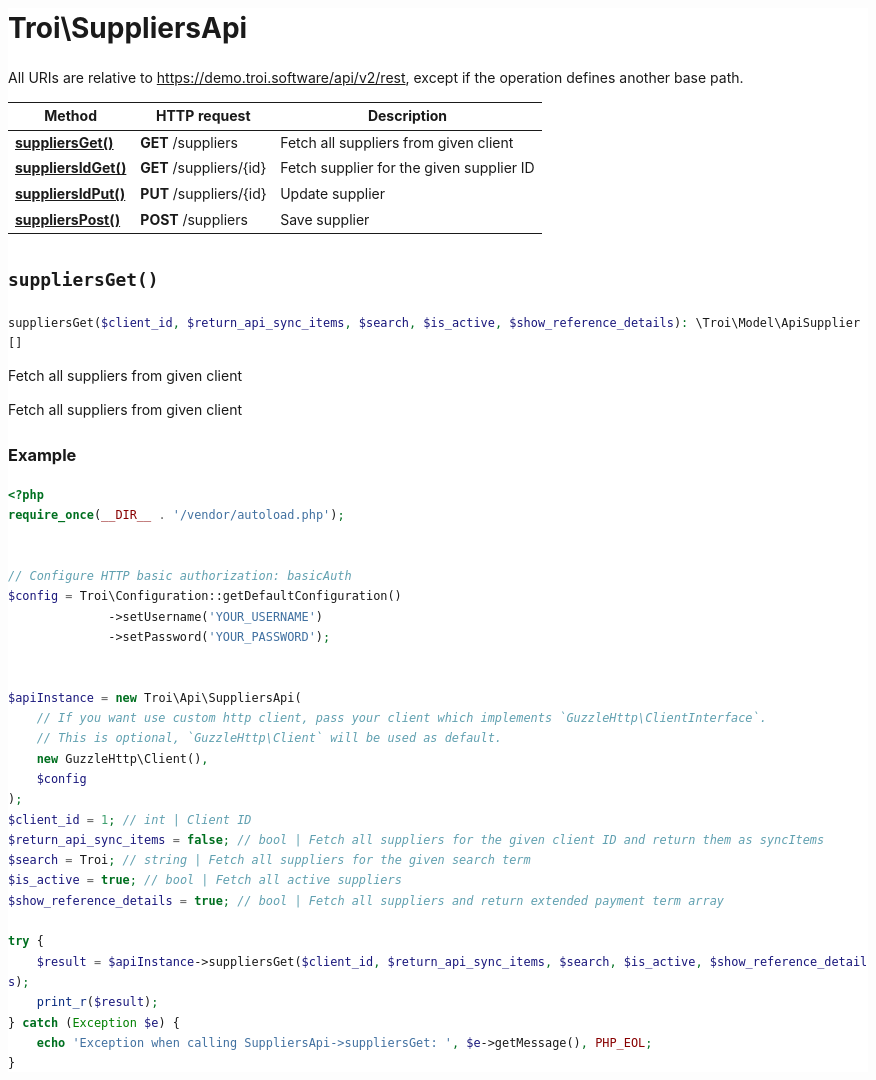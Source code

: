 # Troi\SuppliersApi

All URIs are relative to https://demo.troi.software/api/v2/rest, except if the operation defines another base path.

| Method | HTTP request | Description |
| ------------- | ------------- | ------------- |
| [**suppliersGet()**](SuppliersApi.md#suppliersGet) | **GET** /suppliers | Fetch all suppliers from given client |
| [**suppliersIdGet()**](SuppliersApi.md#suppliersIdGet) | **GET** /suppliers/{id} | Fetch supplier for the given supplier ID |
| [**suppliersIdPut()**](SuppliersApi.md#suppliersIdPut) | **PUT** /suppliers/{id} | Update supplier |
| [**suppliersPost()**](SuppliersApi.md#suppliersPost) | **POST** /suppliers | Save supplier |


## `suppliersGet()`

```php
suppliersGet($client_id, $return_api_sync_items, $search, $is_active, $show_reference_details): \Troi\Model\ApiSupplier[]
```

Fetch all suppliers from given client

Fetch all suppliers from given client

### Example

```php
<?php
require_once(__DIR__ . '/vendor/autoload.php');


// Configure HTTP basic authorization: basicAuth
$config = Troi\Configuration::getDefaultConfiguration()
              ->setUsername('YOUR_USERNAME')
              ->setPassword('YOUR_PASSWORD');


$apiInstance = new Troi\Api\SuppliersApi(
    // If you want use custom http client, pass your client which implements `GuzzleHttp\ClientInterface`.
    // This is optional, `GuzzleHttp\Client` will be used as default.
    new GuzzleHttp\Client(),
    $config
);
$client_id = 1; // int | Client ID
$return_api_sync_items = false; // bool | Fetch all suppliers for the given client ID and return them as syncItems
$search = Troi; // string | Fetch all suppliers for the given search term
$is_active = true; // bool | Fetch all active suppliers
$show_reference_details = true; // bool | Fetch all suppliers and return extended payment term array

try {
    $result = $apiInstance->suppliersGet($client_id, $return_api_sync_items, $search, $is_active, $show_reference_details);
    print_r($result);
} catch (Exception $e) {
    echo 'Exception when calling SuppliersApi->suppliersGet: ', $e->getMessage(), PHP_EOL;
}
```
